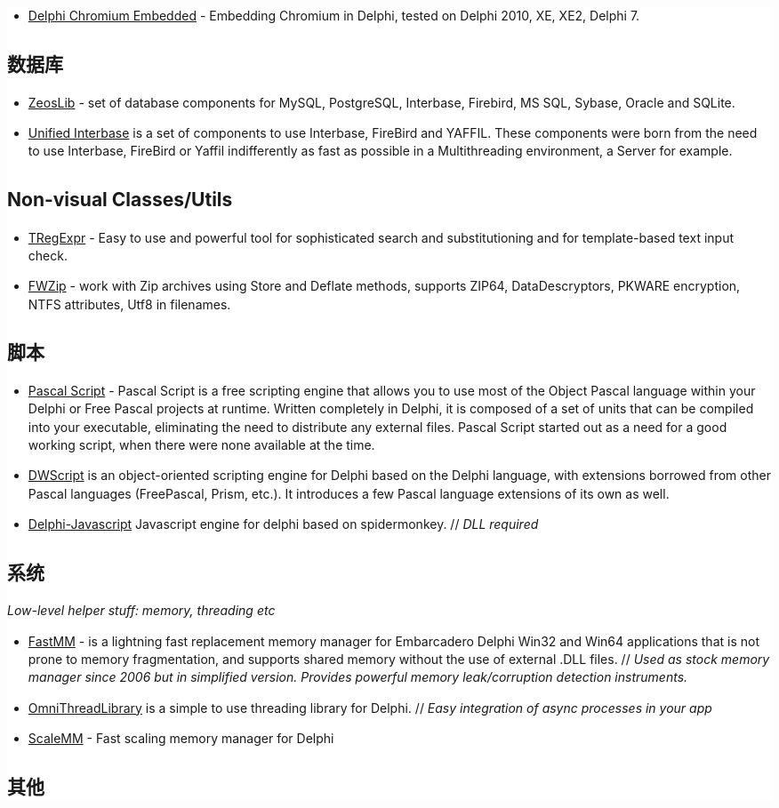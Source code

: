 * [Delphi Chromium Embedded](https://code.google.com/p/delphichromiumembedded) - Embedding Chromium in Delphi, tested on Delphi 2010, XE, XE2, Delphi 7.

## 数据库

* [ZeosLib](http://sourceforge.net/projects/zeoslib) - set of database components for MySQL, PostgreSQL, Interbase, Firebird, MS SQL, Sybase, Oracle and SQLite.

* [Unified Interbase](http://sourceforge.net/projects/uib) is a set of components to use Interbase, FireBird and YAFFIL. These components were born from the need to use Interbase, FireBird or Yaffil indifferently as fast as possible in a Multithreading environment, a Server for example.

## Non-visual Classes/Utils

* [TRegExpr](http://regexpstudio.com/TRegExpr/TRegExpr.html) - Easy to use and powerful tool for sophisticated search and substitutioning and for template-based text input check.

* [FWZip](https://github.com/AlexanderBagel/FWZip) - work with Zip archives using Store and Deflate methods, supports ZIP64, DataDescryptors, PKWARE encryption, NTFS attributes, Utf8 in filenames.

## 脚本

* [Pascal Script](https://github.com/remobjects/pascalscript) - Pascal Script is a free scripting engine that allows you to use most of the Object Pascal language within your Delphi or Free Pascal projects at runtime. Written completely in Delphi, it is composed of a set of units that can be compiled into your executable, eliminating the need to distribute any external files. Pascal Script started out as a need for a good working script, when there were none available at the time.

* [DWScript](https://code.google.com/p/dwscript) is an object-oriented scripting engine for Delphi based on the Delphi language, with extensions borrowed from other Pascal languages (FreePascal, Prism, etc.). It introduces a few Pascal language extensions of its own as well.

* [Delphi-Javascript](https://code.google.com/p/delphi-javascript) Javascript engine for delphi based on spidermonkey.
// *DLL required*

## 系统
*Low-level helper stuff: memory, threading etc*

* [FastMM](http://sourceforge.net/projects/fastmm) - is a lightning fast replacement memory manager for Embarcadero Delphi Win32 and Win64 applications that is not prone to memory fragmentation, and supports shared memory without the use of external .DLL files.
// *Used as stock memory manager since 2006 but in simplified version. Provides powerful memory leak/corruption detection instruments.*

* [OmniThreadLibrary](https://code.google.com/p/omnithreadlibrary) is a simple to use threading library for Delphi.
// *Easy integration of async processes in your app*

* [ScaleMM](https://code.google.com/p/scalemm) - Fast scaling memory manager for Delphi

## 其他
